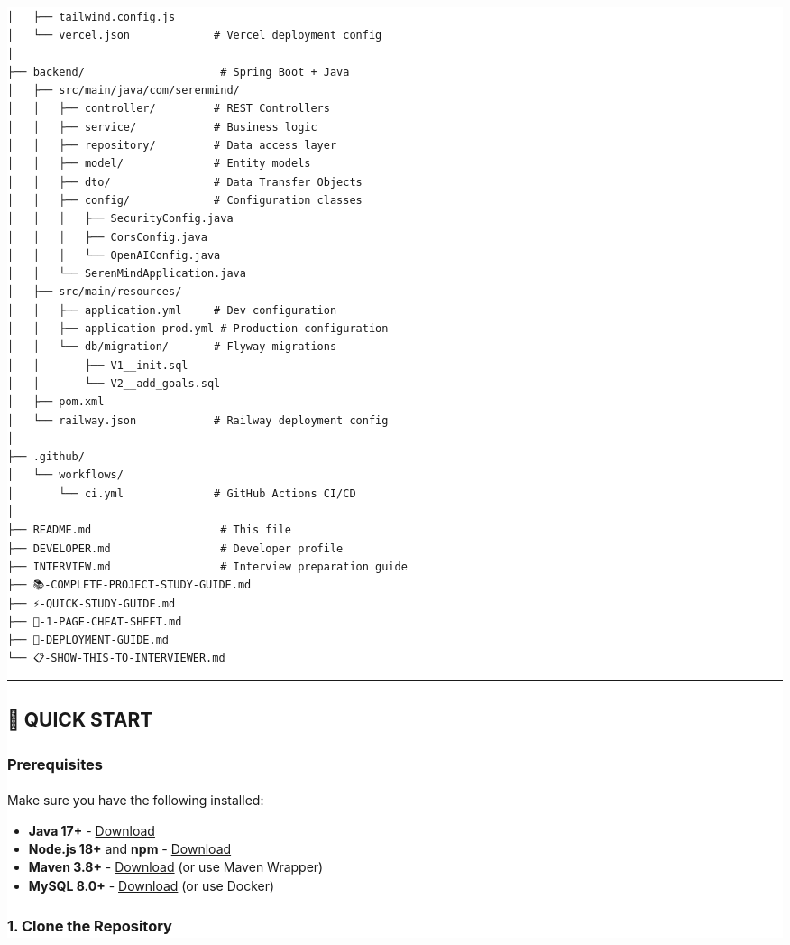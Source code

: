 ```
│   ├── tailwind.config.js
│   └── vercel.json             # Vercel deployment config
│
├── backend/                     # Spring Boot + Java
│   ├── src/main/java/com/serenmind/
│   │   ├── controller/         # REST Controllers
│   │   ├── service/            # Business logic
│   │   ├── repository/         # Data access layer
│   │   ├── model/              # Entity models
│   │   ├── dto/                # Data Transfer Objects
│   │   ├── config/             # Configuration classes
│   │   │   ├── SecurityConfig.java
│   │   │   ├── CorsConfig.java
│   │   │   └── OpenAIConfig.java
│   │   └── SerenMindApplication.java
│   ├── src/main/resources/
│   │   ├── application.yml     # Dev configuration
│   │   ├── application-prod.yml # Production configuration
│   │   └── db/migration/       # Flyway migrations
│   │       ├── V1__init.sql
│   │       └── V2__add_goals.sql
│   ├── pom.xml
│   └── railway.json            # Railway deployment config
│
├── .github/
│   └── workflows/
│       └── ci.yml              # GitHub Actions CI/CD
│
├── README.md                    # This file
├── DEVELOPER.md                 # Developer profile
├── INTERVIEW.md                 # Interview preparation guide
├── 📚-COMPLETE-PROJECT-STUDY-GUIDE.md
├── ⚡-QUICK-STUDY-GUIDE.md
├── 📝-1-PAGE-CHEAT-SHEET.md
├── 🚀-DEPLOYMENT-GUIDE.md
└── 📋-SHOW-THIS-TO-INTERVIEWER.md
```

---

## 🚀 **QUICK START**

### **Prerequisites**

Make sure you have the following installed:
- **Java 17+** - [Download](https://adoptium.net/)
- **Node.js 18+** and **npm** - [Download](https://nodejs.org/)
- **Maven 3.8+** - [Download](https://maven.apache.org/) (or use Maven Wrapper)
- **MySQL 8.0+** - [Download](https://www.mysql.com/) (or use Docker)

### **1. Clone the Repository**
